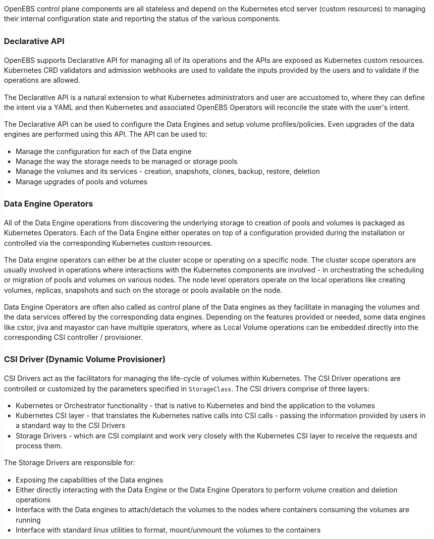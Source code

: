 OpenEBS control plane components are all stateless and depend on the Kubernetes etcd server (custom resources) to managing their internal configuration state and reporting the status of the various components.  

### Declarative API 

OpenEBS supports Declarative API for managing all of its operations and the APIs are exposed as Kubernetes custom resources. Kubernetes CRD validators and admission webhooks are used to validate the inputs provided by the users and to validate if the operations are allowed.  

The Declarative API is a natural extension to what Kubernetes administrators and user are accustomed to, where they can define the intent via a YAML and then Kubernetes and associated OpenEBS Operators will reconcile the state with the user's intent. 

The Declarative API can be used to configure the Data Engines and setup volume profiles/policies.  Even upgrades of the data engines are performed using this API. The API can be used to: 
- Manage the configuration for each of the Data engine
- Manage the way the storage needs to be managed or storage pools 
- Manage the volumes and its services - creation, snapshots, clones, backup, restore, deletion
- Manage upgrades of pools and volumes 

### Data Engine Operators 

All of the Data Engine operations from discovering the underlying storage to creation of pools and volumes is packaged as Kubernetes Operators. Each of the Data Engine either operates on top of a configuration provided during the installation or controlled via the corresponding Kubernetes custom resources. 

The Data engine operators can either be at the cluster scope or operating on a specific node. The cluster scope operators are usually involved in operations where interactions with the Kubernetes components are involved - in orchestrating the scheduling or migration of pools and volumes on various nodes. The node level operators operate on the local operations like creating volumes, replicas, snapshots and such on the storage or pools available on the node. 

Data Engine Operators are often also called as control plane of the Data engines as they facilitate in managing the volumes and the data services offered by the corresponding data engines. Depending on the features provided or needed, some data engines like cstor, jiva and mayastor can have multiple operators, where as Local Volume operations can be embedded directly into the corresponding CSI controller / provisioner.


### CSI Driver (Dynamic Volume Provisioner) 

CSI Drivers act as the facilitators for managing the life-cycle of volumes within Kubernetes. The CSI Driver operations are controlled or customized by the parameters specified in `StorageClass`. The CSI drivers comprise of three layers:
- Kubernetes or Orchestrator functionality - that is native to Kubernetes and bind the application to the volumes 
- Kubernetes CSI layer - that translates the Kubernetes native calls into CSI calls - passing the information provided by users in a standard way to the CSI Drivers 
- Storage Drivers - which are CSI complaint and work very closely with the Kubernetes CSI layer to receive the requests and process them. 

The Storage Drivers are responsible for:
- Exposing the capabilities of the Data engines
- Either directly interacting with the Data Engine or the Data Engine Operators to perform volume creation and deletion operations
- Interface with the Data engines to attach/detach the volumes to the nodes where containers consuming the volumes are running
- Interface with standard linux utilities to format, mount/unmount the volumes to the containers
